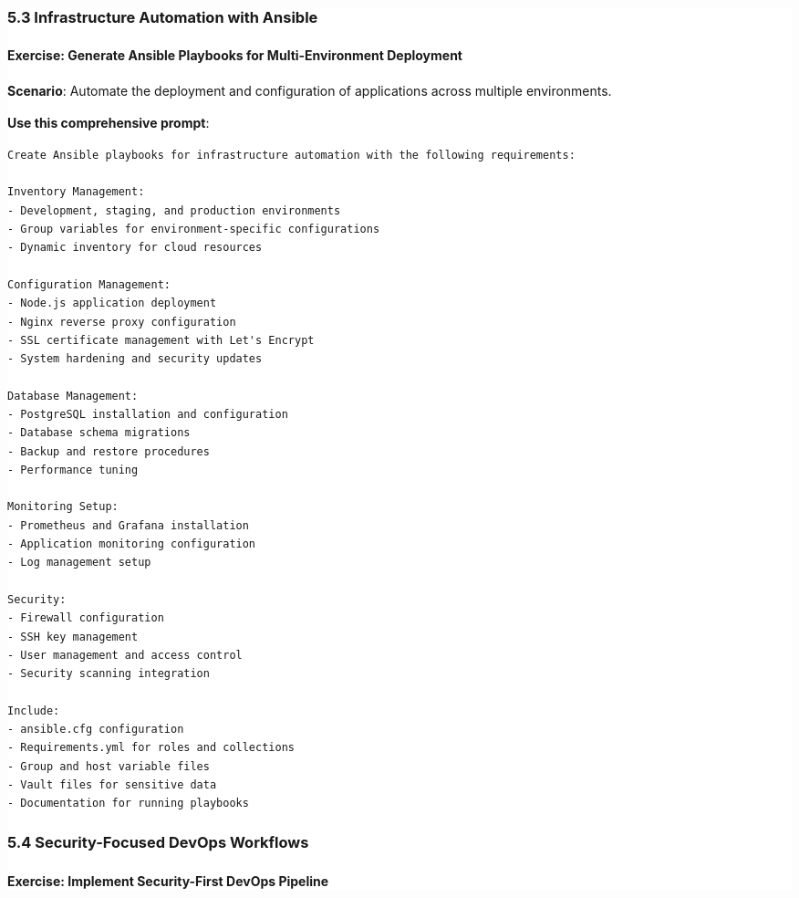 ### 5.3 Infrastructure Automation with Ansible

#### Exercise: Generate Ansible Playbooks for Multi-Environment Deployment

**Scenario**: Automate the deployment and configuration of applications across multiple environments.

**Use this comprehensive prompt**:
```
Create Ansible playbooks for infrastructure automation with the following requirements:

Inventory Management:
- Development, staging, and production environments
- Group variables for environment-specific configurations
- Dynamic inventory for cloud resources

Configuration Management:
- Node.js application deployment
- Nginx reverse proxy configuration
- SSL certificate management with Let's Encrypt
- System hardening and security updates

Database Management:
- PostgreSQL installation and configuration
- Database schema migrations
- Backup and restore procedures
- Performance tuning

Monitoring Setup:
- Prometheus and Grafana installation
- Application monitoring configuration
- Log management setup

Security:
- Firewall configuration
- SSH key management
- User management and access control
- Security scanning integration

Include:
- ansible.cfg configuration
- Requirements.yml for roles and collections
- Group and host variable files
- Vault files for sensitive data
- Documentation for running playbooks
```

### 5.4 Security-Focused DevOps Workflows

#### Exercise: Implement Security-First DevOps Pipeline
